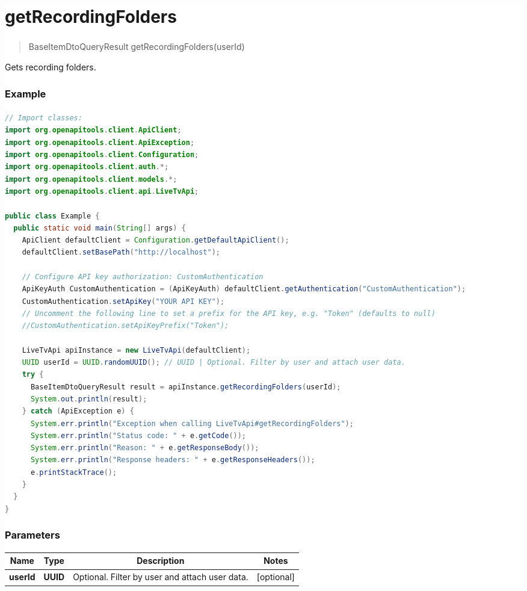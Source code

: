 <a id="getRecordingFolders"></a>
# **getRecordingFolders**
> BaseItemDtoQueryResult getRecordingFolders(userId)

Gets recording folders.

### Example
```java
// Import classes:
import org.openapitools.client.ApiClient;
import org.openapitools.client.ApiException;
import org.openapitools.client.Configuration;
import org.openapitools.client.auth.*;
import org.openapitools.client.models.*;
import org.openapitools.client.api.LiveTvApi;

public class Example {
  public static void main(String[] args) {
    ApiClient defaultClient = Configuration.getDefaultApiClient();
    defaultClient.setBasePath("http://localhost");
    
    // Configure API key authorization: CustomAuthentication
    ApiKeyAuth CustomAuthentication = (ApiKeyAuth) defaultClient.getAuthentication("CustomAuthentication");
    CustomAuthentication.setApiKey("YOUR API KEY");
    // Uncomment the following line to set a prefix for the API key, e.g. "Token" (defaults to null)
    //CustomAuthentication.setApiKeyPrefix("Token");

    LiveTvApi apiInstance = new LiveTvApi(defaultClient);
    UUID userId = UUID.randomUUID(); // UUID | Optional. Filter by user and attach user data.
    try {
      BaseItemDtoQueryResult result = apiInstance.getRecordingFolders(userId);
      System.out.println(result);
    } catch (ApiException e) {
      System.err.println("Exception when calling LiveTvApi#getRecordingFolders");
      System.err.println("Status code: " + e.getCode());
      System.err.println("Reason: " + e.getResponseBody());
      System.err.println("Response headers: " + e.getResponseHeaders());
      e.printStackTrace();
    }
  }
}
```

### Parameters

| Name | Type | Description  | Notes |
|------------- | ------------- | ------------- | -------------|
| **userId** | **UUID**| Optional. Filter by user and attach user data. | [optional] |
